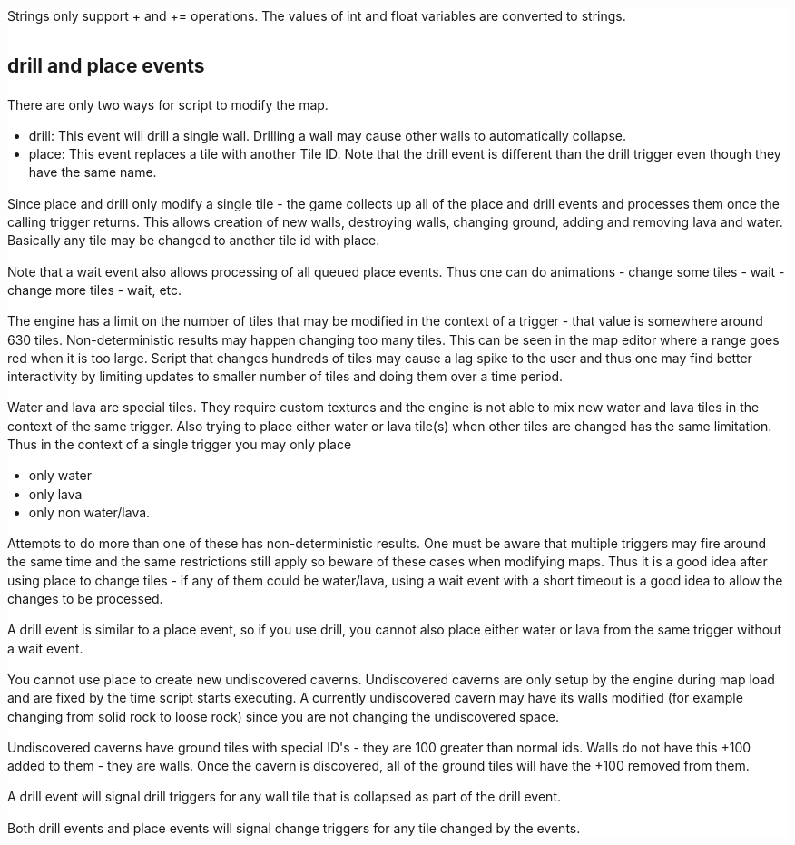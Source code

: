 Strings only support + and += operations. The values of int and float variables are converted to strings. 

## drill and place events
There are only two ways for script to modify the map.
- drill: This event will drill a single wall. Drilling a wall may cause other walls to automatically collapse.
- place: This event replaces a tile with another Tile ID. Note that the drill event is different than the drill trigger even though they have the same name.

Since place and drill only modify a single tile - the game collects up all of the place and drill events and processes them once the calling trigger returns. This allows creation of new walls, destroying walls, changing ground, adding and removing lava and water. Basically any tile may be changed to another tile id with place.

Note that a wait event also allows processing of all queued place events. Thus one can do animations - change some tiles - wait - change more tiles - wait, etc.

The engine has a limit on the number of tiles that may be modified in the context of a trigger - that value is somewhere around 630 tiles. Non-deterministic results may happen changing too many tiles. This can be seen in the map editor where a range goes red when it is too large. Script that changes hundreds of tiles may cause a lag spike to the user and thus one may find better interactivity by limiting updates to smaller number of tiles and doing them over a time period.

Water and lava are special tiles. They require custom textures and the engine is not able to mix new water and lava tiles in the context of the same trigger. Also trying to place either water or lava tile(s) when other tiles are changed has the same limitation.  Thus in the context of a single trigger you may only place
- only water
- only lava
- only non water/lava.

Attempts to do more than one of these has non-deterministic results.  One must be aware that multiple triggers may fire around the same time and the same restrictions still apply so beware of these cases when modifying maps. Thus it is a good idea after using place to change tiles - if any of them could be water/lava, using a wait event with a short timeout is a good idea to allow the changes to be processed.

A drill event is similar to a place event, so if you use drill, you cannot also place either water or lava from the same trigger without a wait event.

You cannot use place to create new undiscovered caverns. Undiscovered caverns are only setup by the engine during map load and are fixed by the time script starts executing.
A currently undiscovered cavern may have its walls modified (for example changing from solid rock to loose rock) since you are not changing the undiscovered space.

Undiscovered caverns have ground tiles with special ID's - they are 100 greater than normal ids. Walls do not have this +100 added to them - they are walls. Once the cavern is discovered, all of the ground tiles will have the +100 removed from them.

A drill event will signal drill triggers for any wall tile that is collapsed as part of the drill event.

Both drill events and place events will signal change triggers for any tile changed by the events.
